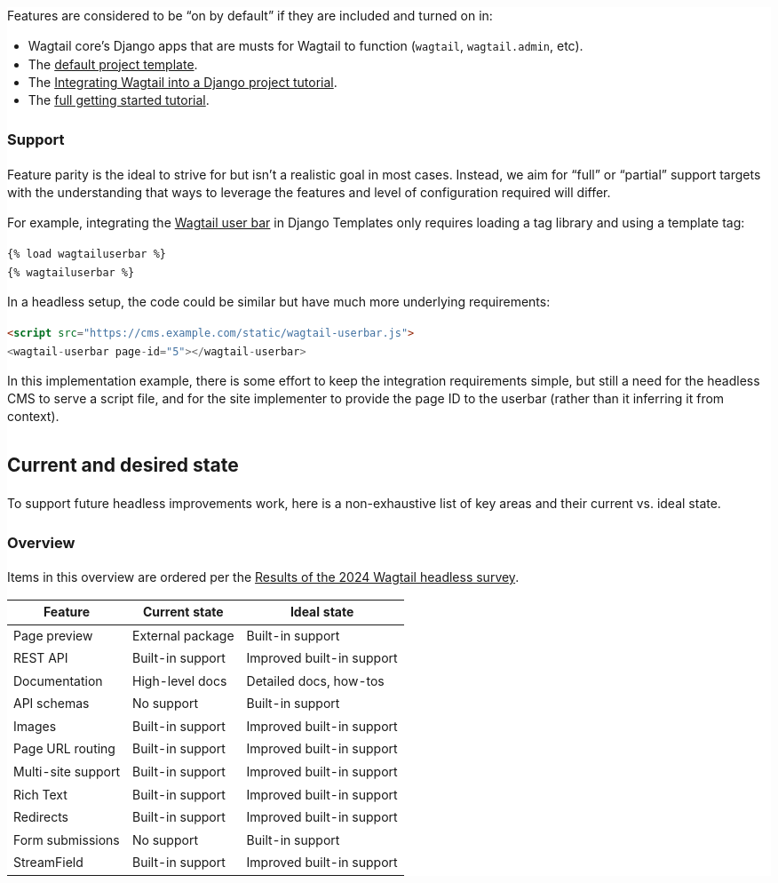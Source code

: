 Features are considered to be “on by default” if they are included and turned on in:

- Wagtail core’s Django apps that are musts for Wagtail to function (`wagtail`, `wagtail.admin`, etc).
- The [default project template](https://docs.wagtail.org/en/stable/reference/project_template.html).
- The [Integrating Wagtail into a Django project tutorial](https://docs.wagtail.org/en/stable/getting_started/integrating_into_django.html).
- The [full getting started tutorial](https://docs.wagtail.org/en/stable/tutorial/index.html).

### Support

Feature parity is the ideal to strive for but isn’t a realistic goal in most cases. Instead, we aim for “full” or “partial” support targets with the understanding that ways to leverage the features and level of configuration required will differ.

For example, integrating the [Wagtail user bar](https://docs.wagtail.org/en/stable/topics/writing_templates.html#wagtail-user-bar) in Django Templates only requires loading a tag library and using a template tag:

```twig
{% load wagtailuserbar %}
{% wagtailuserbar %}
```

In a headless setup, the code could be similar but have much more underlying requirements:

```html
<script src="https://cms.example.com/static/wagtail-userbar.js">
<wagtail-userbar page-id="5"></wagtail-userbar>
```

In this implementation example, there is some effort to keep the integration requirements simple, but still a need for the headless CMS to serve a script file, and for the site implementer to provide the page ID to the userbar (rather than it inferring it from context).

## Current and desired state

To support future headless improvements work, here is a non-exhaustive list of key areas and their current vs. ideal state.

### Overview

Items in this overview are ordered per the [Results of the 2024 Wagtail headless survey](https://wagtail.org/blog/2024-headless-survey/).

| Feature              | Current state    | Ideal state               |
| -------------------- | ---------------- | ------------------------- |
| Page preview         | External package | Built-in support          |
| REST API             | Built-in support | Improved built-in support |
| Documentation        | High-level docs  | Detailed docs, how-tos    |
| API schemas          | No support       | Built-in support          |
| Images               | Built-in support | Improved built-in support |
| Page URL routing     | Built-in support | Improved built-in support |
| Multi-site support   | Built-in support | Improved built-in support |
| Rich Text            | Built-in support | Improved built-in support |
| Redirects            | Built-in support | Improved built-in support |
| Form submissions     | No support       | Built-in support          |
| StreamField          | Built-in support | Improved built-in support |